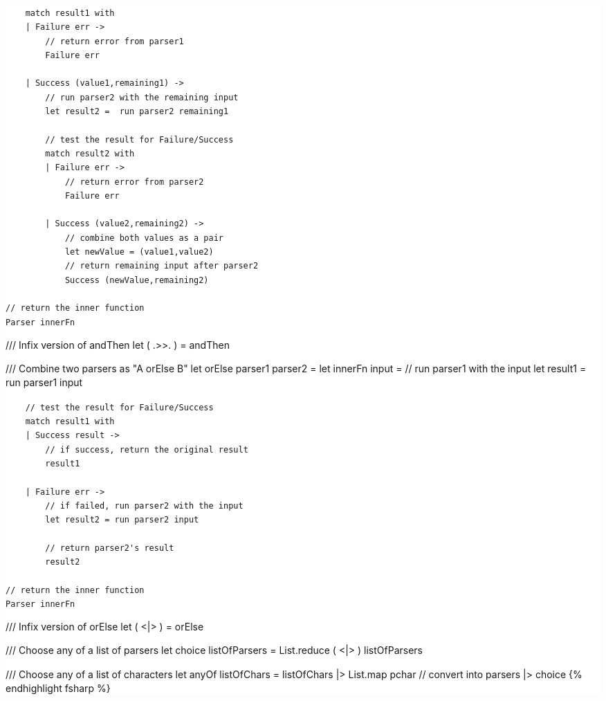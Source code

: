         match result1 with
        | Failure err -> 
            // return error from parser1
            Failure err  

        | Success (value1,remaining1) -> 
            // run parser2 with the remaining input
            let result2 =  run parser2 remaining1
            
            // test the result for Failure/Success
            match result2 with 
            | Failure err ->
                // return error from parser2 
                Failure err 
            
            | Success (value2,remaining2) -> 
                // combine both values as a pair
                let newValue = (value1,value2)
                // return remaining input after parser2
                Success (newValue,remaining2)

    // return the inner function
    Parser innerFn 

/// Infix version of andThen
let ( .>>. ) = andThen

/// Combine two parsers as "A orElse B"
let orElse parser1 parser2 =
    let innerFn input =
        // run parser1 with the input
        let result1 = run parser1 input

        // test the result for Failure/Success
        match result1 with
        | Success result -> 
            // if success, return the original result
            result1

        | Failure err -> 
            // if failed, run parser2 with the input
            let result2 = run parser2 input

            // return parser2's result
            result2 

    // return the inner function
    Parser innerFn 

/// Infix version of orElse
let ( <|> ) = orElse

/// Choose any of a list of parsers
let choice listOfParsers = 
    List.reduce ( <|> ) listOfParsers 

/// Choose any of a list of characters
let anyOf listOfChars = 
    listOfChars
    |> List.map pchar // convert into parsers
    |> choice
{% endhighlight fsharp %}
